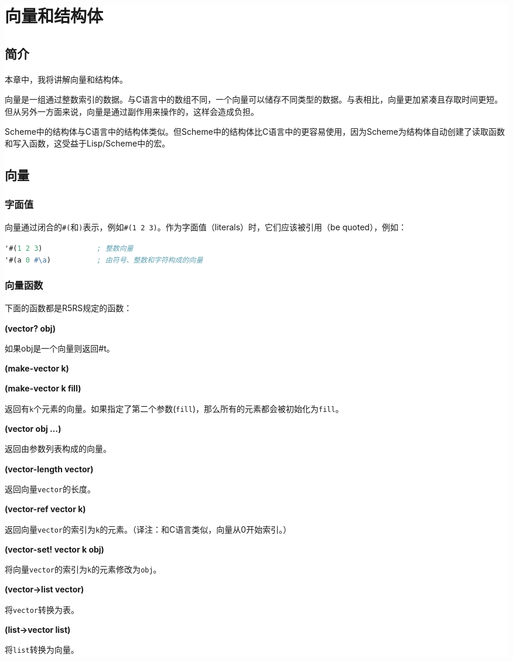 # 向量和结构体

## 简介

本章中，我将讲解向量和结构体。

向量是一组通过整数索引的数据。与C语言中的数组不同，一个向量可以储存不同类型的数据。与表相比，向量更加紧凑且存取时间更短。但从另外一方面来说，向量是通过副作用来操作的，这样会造成负担。

Scheme中的结构体与C语言中的结构体类似。但Scheme中的结构体比C语言中的更容易使用，因为Scheme为结构体自动创建了读取函数和写入函数，这受益于Lisp/Scheme中的宏。

## 向量

### 字面值

向量通过闭合的`#(`和`)`表示，例如`#(1 2 3)`。作为字面值（literals）时，它们应该被引用（be quoted），例如：

```scheme
'#(1 2 3)             ; 整数向量
'#(a 0 #\a)           ; 由符号、整数和字符构成的向量
```

### 向量函数

下面的函数都是R5RS规定的函数：

**(vector? obj)**

如果obj是一个向量则返回#t。
	
**(make-vector k)**

**(make-vector k fill)**
	
返回有`k`个元素的向量。如果指定了第二个参数(`fill`)，那么所有的元素都会被初始化为`fill`。

**(vector obj …)**

返回由参数列表构成的向量。

**(vector-length vector)**

返回向量`vector`的长度。

**(vector-ref vector k)**

返回向量`vector`的索引为`k`的元素。（译注：和C语言类似，向量从0开始索引。）

**(vector-set! vector k obj)**

将向量`vector`的索引为`k`的元素修改为`obj`。

**(vector->list vector)**

将`vector`转换为表。

**(list->vector list)**

将`list`转换为向量。
